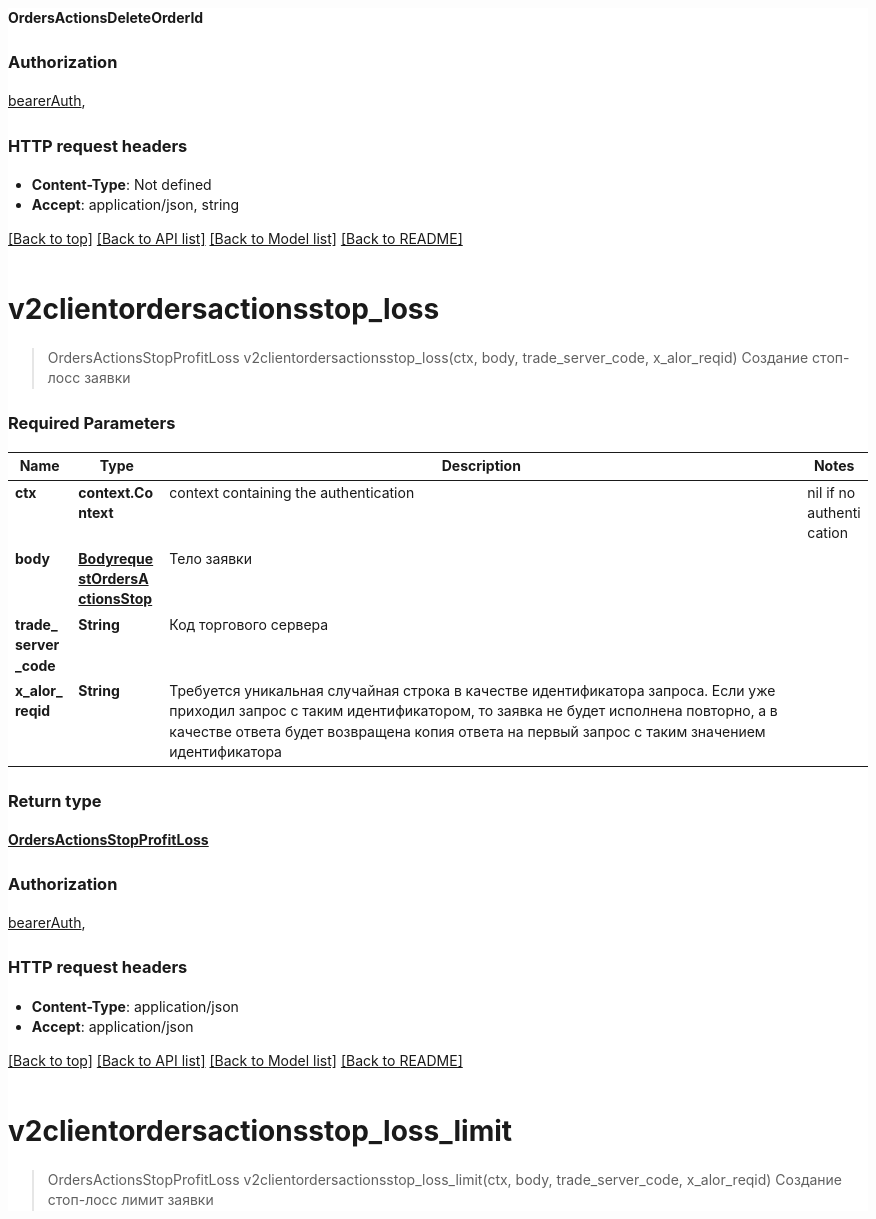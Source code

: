 **OrdersActionsDeleteOrderId**

### Authorization

[bearerAuth](../README.md#bearerAuth), 

### HTTP request headers

 - **Content-Type**: Not defined
 - **Accept**: application/json, string

[[Back to top]](#) [[Back to API list]](../README.md#documentation-for-api-endpoints) [[Back to Model list]](../README.md#documentation-for-models) [[Back to README]](../README.md)

# **v2clientordersactionsstop_loss**
> OrdersActionsStopProfitLoss v2clientordersactionsstop_loss(ctx, body, trade_server_code, x_alor_reqid)
Создание стоп-лосс заявки

### Required Parameters

Name | Type | Description  | Notes
------------- | ------------- | ------------- | -------------
 **ctx** | **context.Context** | context containing the authentication | nil if no authentication
  **body** | [**BodyrequestOrdersActionsStop**](BodyrequestOrdersActionsStop.md)| Тело заявки | 
  **trade_server_code** | **String**| Код торгового сервера | 
  **x_alor_reqid** | **String**| Требуется уникальная случайная строка в качестве идентификатора запроса. Если уже приходил запрос с таким идентификатором, то заявка не будет исполнена повторно, а в качестве ответа будет возвращена копия ответа на первый запрос с таким значением идентификатора | 

### Return type

[**OrdersActionsStopProfitLoss**](orders_actions_StopProfitLoss.md)

### Authorization

[bearerAuth](../README.md#bearerAuth), 

### HTTP request headers

 - **Content-Type**: application/json
 - **Accept**: application/json

[[Back to top]](#) [[Back to API list]](../README.md#documentation-for-api-endpoints) [[Back to Model list]](../README.md#documentation-for-models) [[Back to README]](../README.md)

# **v2clientordersactionsstop_loss_limit**
> OrdersActionsStopProfitLoss v2clientordersactionsstop_loss_limit(ctx, body, trade_server_code, x_alor_reqid)
Создание стоп-лосс лимит заявки
